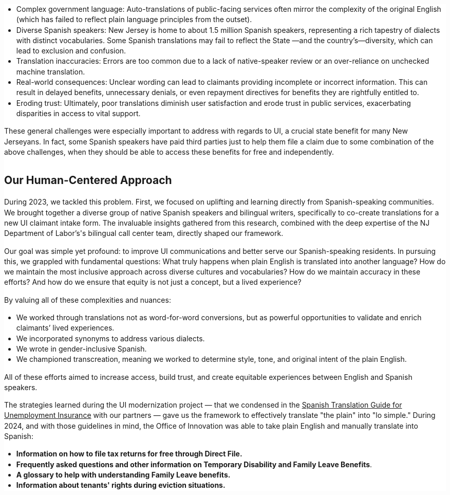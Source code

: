 - Complex government language: Auto-translations of public-facing services often mirror the complexity of the original English (which has failed to reflect plain language principles from the outset).
- Diverse Spanish speakers: New Jersey is home to about 1.5 million Spanish speakers, representing a rich tapestry of dialects with distinct vocabularies. Some Spanish translations may fail to reflect the State —and the country’s—diversity, which can lead to exclusion and confusion.
- Translation inaccuracies: Errors are too common due to a lack of native-speaker review or an over-reliance on unchecked machine translation.
- Real-world consequences: Unclear wording can lead to claimants providing incomplete or incorrect information. This can result in delayed benefits, unnecessary denials, or even repayment directives for benefits they are rightfully entitled to.
- Eroding trust: Ultimately, poor translations diminish user satisfaction and erode trust in public services, exacerbating disparities in access to vital support.

These general challenges were especially important to address with regards to UI, a crucial state benefit for many New Jerseyans. In fact, some Spanish speakers have paid third parties just to help them file a claim due to some combination of the above challenges, when they should be able to access these benefits for free and independently.

## Our Human-Centered Approach

During 2023, we tackled this problem. First, we focused on uplifting and learning directly from Spanish-speaking communities. We brought together a diverse group of native Spanish speakers and bilingual writers, specifically to co-create translations for a new UI claimant intake form. The invaluable insights gathered from this research, combined with the deep expertise of the NJ Department of Labor’s's bilingual call center team, directly shaped our framework.

Our goal was simple yet profound: to improve UI communications and better serve our Spanish-speaking residents. In pursuing this, we grappled with fundamental questions: What truly happens when plain English is translated into another language? How do we maintain the most inclusive approach across diverse cultures and vocabularies? How do we maintain accuracy in these efforts? And how do we ensure that equity is not just a concept, but a lived experience?

By valuing all of these complexities and nuances:

- We worked through translations not as word-for-word conversions, but as powerful opportunities to validate and enrich claimants’ lived experiences.
- We incorporated synonyms to address various dialects.
- We wrote in gender-inclusive Spanish.
- We championed transcreation, meaning we worked to determine style, tone, and original intent of the plain English.

All of these efforts aimed to increase access, build trust, and create equitable experiences between English and Spanish speakers.

The strategies learned during the UI modernization project — that we condensed in the [Spanish Translation Guide for Unemployment Insurance](https://usdr.gitbook.io/unemployment-insurance-modernization/language-access/spanish-translation-guide-for-unemployment-insurance) with our partners — gave us the framework to effectively translate "the plain" into "lo simple." During 2024, and with those guidelines in mind, the Office of Innovation was able to take plain English and manually translate into Spanish:

- **Information on how to file tax returns for free through Direct File.**
- **Frequently asked questions and other information on Temporary Disability and Family Leave Benefits**.
- **A glossary to help with understanding Family Leave benefits.**
- **Information about tenants' rights during eviction situations.**
